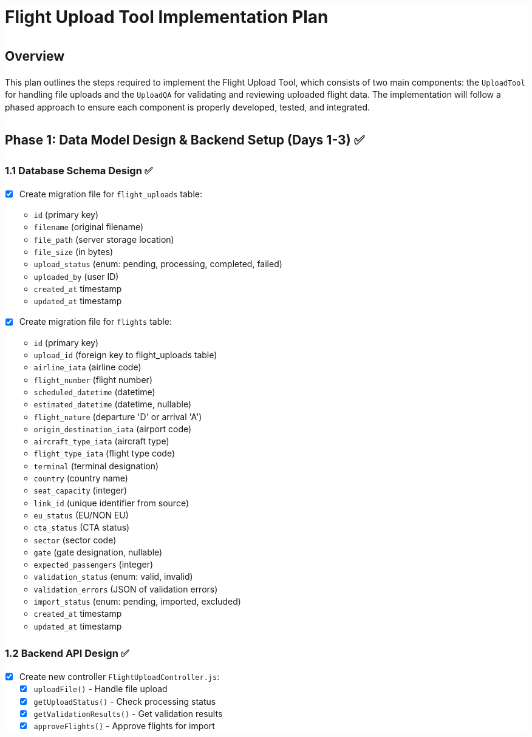# Flight Upload Tool Implementation Plan

## Overview
This plan outlines the steps required to implement the Flight Upload Tool, which consists of two main components: the `UploadTool` for handling file uploads and the `UploadQA` for validating and reviewing uploaded flight data. The implementation will follow a phased approach to ensure each component is properly developed, tested, and integrated.

## Phase 1: Data Model Design & Backend Setup (Days 1-3) ✅

### 1.1 Database Schema Design ✅
- [x] Create migration file for `flight_uploads` table:
  - `id` (primary key)
  - `filename` (original filename)
  - `file_path` (server storage location)
  - `file_size` (in bytes)
  - `upload_status` (enum: pending, processing, completed, failed)
  - `uploaded_by` (user ID)
  - `created_at` timestamp
  - `updated_at` timestamp

- [x] Create migration file for `flights` table:
  - `id` (primary key)
  - `upload_id` (foreign key to flight_uploads table)
  - `airline_iata` (airline code)
  - `flight_number` (flight number)
  - `scheduled_datetime` (datetime)
  - `estimated_datetime` (datetime, nullable)
  - `flight_nature` (departure 'D' or arrival 'A')
  - `origin_destination_iata` (airport code)
  - `aircraft_type_iata` (aircraft type)
  - `flight_type_iata` (flight type code)
  - `terminal` (terminal designation)
  - `country` (country name)
  - `seat_capacity` (integer)
  - `link_id` (unique identifier from source)
  - `eu_status` (EU/NON EU)
  - `cta_status` (CTA status)
  - `sector` (sector code)
  - `gate` (gate designation, nullable)
  - `expected_passengers` (integer)
  - `validation_status` (enum: valid, invalid)
  - `validation_errors` (JSON of validation errors)
  - `import_status` (enum: pending, imported, excluded)
  - `created_at` timestamp
  - `updated_at` timestamp

### 1.2 Backend API Design ✅
- [x] Create new controller `FlightUploadController.js`:
  - [x] `uploadFile()` - Handle file upload
  - [x] `getUploadStatus()` - Check processing status
  - [x] `getValidationResults()` - Get validation results
  - [x] `approveFlights()` - Approve flights for import
